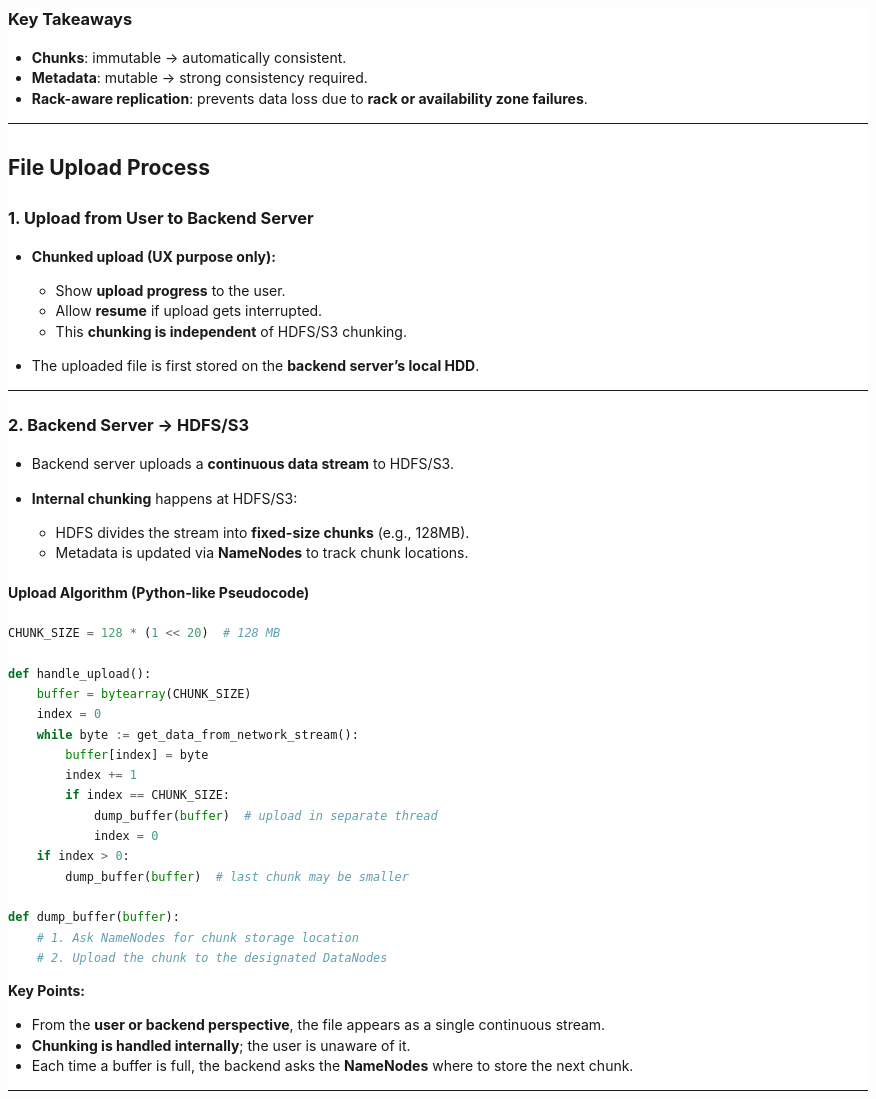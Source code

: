 ### **Key Takeaways**

* **Chunks**: immutable → automatically consistent.
* **Metadata**: mutable → strong consistency required.
* **Rack-aware replication**: prevents data loss due to **rack or availability zone failures**.

---

## **File Upload Process**

### **1. Upload from User to Backend Server**

* **Chunked upload (UX purpose only):**

  * Show **upload progress** to the user.
  * Allow **resume** if upload gets interrupted.
  * This **chunking is independent** of HDFS/S3 chunking.
* The uploaded file is first stored on the **backend server’s local HDD**.

---

### **2. Backend Server → HDFS/S3**

* Backend server uploads a **continuous data stream** to HDFS/S3.
* **Internal chunking** happens at HDFS/S3:

  * HDFS divides the stream into **fixed-size chunks** (e.g., 128MB).
  * Metadata is updated via **NameNodes** to track chunk locations.

#### **Upload Algorithm (Python-like Pseudocode)**

```python
CHUNK_SIZE = 128 * (1 << 20)  # 128 MB

def handle_upload():
    buffer = bytearray(CHUNK_SIZE)
    index = 0
    while byte := get_data_from_network_stream():
        buffer[index] = byte
        index += 1
        if index == CHUNK_SIZE:
            dump_buffer(buffer)  # upload in separate thread
            index = 0
    if index > 0:
        dump_buffer(buffer)  # last chunk may be smaller

def dump_buffer(buffer):
    # 1. Ask NameNodes for chunk storage location
    # 2. Upload the chunk to the designated DataNodes
```

**Key Points:**

* From the **user or backend perspective**, the file appears as a single continuous stream.
* **Chunking is handled internally**; the user is unaware of it.
* Each time a buffer is full, the backend asks the **NameNodes** where to store the next chunk.

---